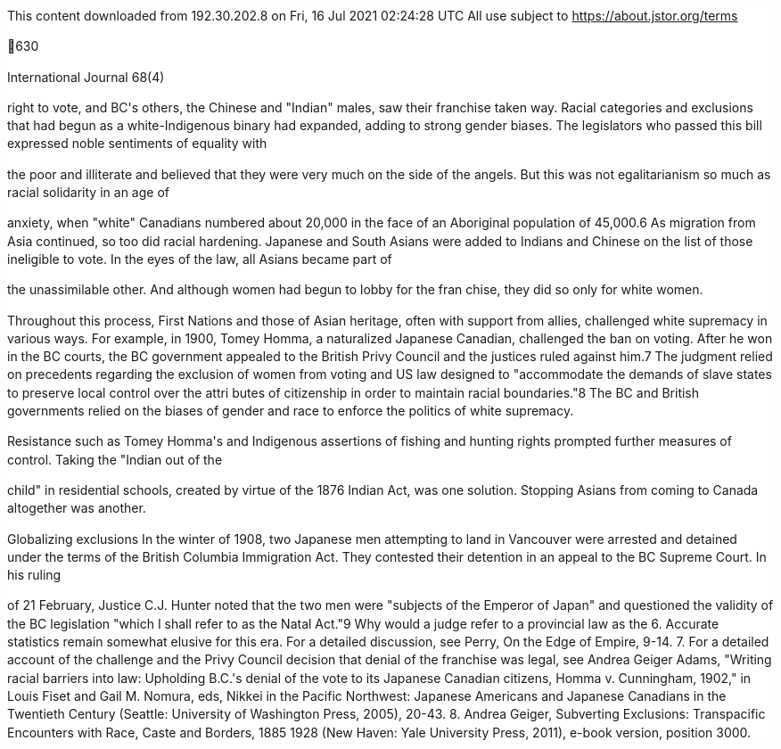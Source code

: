 This content downloaded from
192.30.202.8 on Fri, 16 Jul 2021 02:24:28 UTC
All use subject to https://about.jstor.org/terms

630

International Journal 68(4)

right to vote, and BC's others, the Chinese and "Indian" males, saw their franchise
taken way. Racial categories and exclusions that had begun as a white-Indigenous
binary had expanded, adding to strong gender biases.
The legislators who passed this bill expressed noble sentiments of equality with

the poor and illiterate and believed that they were very much on the side of the
angels. But this was not egalitarianism so much as racial solidarity in an age of

anxiety, when "white" Canadians numbered about 20,000 in the face of an
Aboriginal population of 45,000.6 As migration from Asia continued, so too did
racial hardening. Japanese and South Asians were added to Indians and Chinese on
the list of those ineligible to vote. In the eyes of the law, all Asians became part of

the unassimilable other. And although women had begun to lobby for the fran
chise, they did so only for white women.

Throughout this process, First Nations and those of Asian heritage, often with
support from allies, challenged white supremacy in various ways. For example,
in 1900, Tomey Homma, a naturalized Japanese Canadian, challenged the ban
on voting. After he won in the BC courts, the BC government appealed to the
British Privy Council and the justices ruled against him.7 The judgment relied on
precedents regarding the exclusion of women from voting and US law designed to
"accommodate the demands of slave states to preserve local control over the attri
butes of citizenship in order to maintain racial boundaries."8 The BC and British
governments relied on the biases of gender and race to enforce the politics of white
supremacy.

Resistance such as Tomey Homma's and Indigenous assertions of fishing and
hunting rights prompted further measures of control. Taking the "Indian out of the

child" in residential schools, created by virtue of the 1876 Indian Act, was one
solution. Stopping Asians from coming to Canada altogether was another.

Globalizing exclusions
In the winter of 1908, two Japanese men attempting to land in Vancouver were
arrested and detained under the terms of the British Columbia Immigration Act.
They contested their detention in an appeal to the BC Supreme Court. In his ruling

of 21 February, Justice C.J. Hunter noted that the two men were "subjects of the
Emperor of Japan" and questioned the validity of the BC legislation "which I shall
refer to as the Natal Act."9 Why would a judge refer to a provincial law as the
6. Accurate statistics remain somewhat elusive for this era. For a detailed discussion, see Perry, On the
Edge of Empire, 9-14.
7. For a detailed account of the challenge and the Privy Council decision that denial of the franchise
was legal, see Andrea Geiger Adams, "Writing racial barriers into law: Upholding B.C.'s denial of
the vote to its Japanese Canadian citizens, Homma v. Cunningham, 1902," in Louis Fiset and Gail
M. Nomura, eds, Nikkei in the Pacific Northwest: Japanese Americans and Japanese Canadians in
the Twentieth Century (Seattle: University of Washington Press, 2005), 20-43.
8. Andrea Geiger, Subverting Exclusions: Transpacific Encounters with Race, Caste and Borders, 1885
1928 (New Haven: Yale University Press, 2011), e-book version, position 3000.
